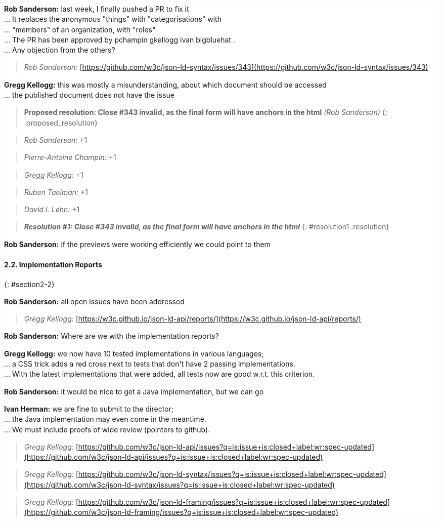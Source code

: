 **Rob Sanderson:** last week, I finally pushed a PR to fix it  
… It replaces the anonymous "things" with "categorisations" with  
… "members" of an organization, with "roles"  
… The PR has been approved by pchampin gkellogg ivan bigbluehat .  
… Any objection from the others?  

> *Rob Sanderson:* [https://github.com/w3c/json-ld-syntax/issues/343](https://github.com/w3c/json-ld-syntax/issues/343)

**Gregg Kellogg:** this was mostly a misunderstanding, about which document should be accessed  
… the published document does not have the issue  

> **Proposed resolution: Close #343 invalid, as the final form will have anchors in the html** *(Rob Sanderson)*
{: .proposed_resolution}

> *Rob Sanderson:* +1

> *Pierre-Antoine Champin:* +1

> *Gregg Kellogg:* +1

> *Ruben Taelman:* +1

> *David I. Lehn:* +1

> ***Resolution #1: Close #343 invalid, as the final form will have anchors in the html***
{: #resolution1 .resolution}

**Rob Sanderson:** if the previews were working efficiently we could point to them  

#### 2.2. Implementation Reports
{: #section2-2}

**Rob Sanderson:** all open issues have been addressed  

> *Gregg Kellogg:* [https://w3c.github.io/json-ld-api/reports/](https://w3c.github.io/json-ld-api/reports/)

**Rob Sanderson:** Where are we with the implementation reports?  

**Gregg Kellogg:** we now have 10 tested implementations in various languages;  
… a CSS trick adds a red cross next to tests that don't have 2 passing implementations.  
… With the latest implementations that were added, all tests now are good w.r.t. this criterion.  

**Rob Sanderson:** it would be nice to get a Java implementation, but we can go  

**Ivan Herman:** we are fine to submit to the director;  
… the Java implementation may even come in the meantime.  
… We must include proofs of wide review (pointers to github).  

> *Gregg Kellogg:* [https://github.com/w3c/json-ld-api/issues?q=is:issue+is:closed+label:wr:spec-updated](https://github.com/w3c/json-ld-api/issues?q=is:issue+is:closed+label:wr:spec-updated)

> *Gregg Kellogg:* [https://github.com/w3c/json-ld-syntax/issues?q=is:issue+is:closed+label:wr:spec-updated](https://github.com/w3c/json-ld-syntax/issues?q=is:issue+is:closed+label:wr:spec-updated)

> *Gregg Kellogg:* [https://github.com/w3c/json-ld-framing/issues?q=is:issue+is:closed+label:wr:spec-updated](https://github.com/w3c/json-ld-framing/issues?q=is:issue+is:closed+label:wr:spec-updated)
